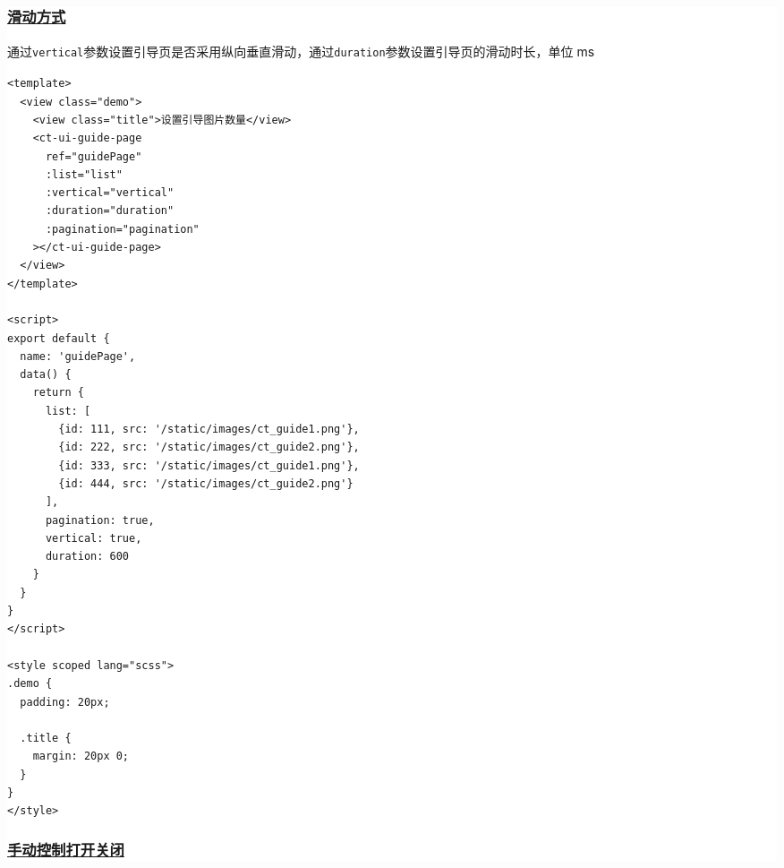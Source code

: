 ### [滑动方式](http://mid.chinatowercom.cn:18080/appGuide/ui/guidePage.html#滑动方式)

通过`vertical`参数设置引导页是否采用纵向垂直滑动，通过`duration`参数设置引导页的滑动时长，单位 ms

```vue
<template>
  <view class="demo">
    <view class="title">设置引导图片数量</view>
    <ct-ui-guide-page
      ref="guidePage"
      :list="list"
      :vertical="vertical"
      :duration="duration"
      :pagination="pagination"
    ></ct-ui-guide-page>
  </view>
</template>

<script>
export default {
  name: 'guidePage',
  data() {
    return {
      list: [
        {id: 111, src: '/static/images/ct_guide1.png'},
        {id: 222, src: '/static/images/ct_guide2.png'},
        {id: 333, src: '/static/images/ct_guide1.png'},
        {id: 444, src: '/static/images/ct_guide2.png'}
      ],
      pagination: true,
      vertical: true,
      duration: 600
    }
  }
}
</script>

<style scoped lang="scss">
.demo {
  padding: 20px;

  .title {
    margin: 20px 0;
  }
}
</style>
```

### [手动控制打开关闭](http://mid.chinatowercom.cn:18080/appGuide/ui/guidePage.html#手动控制打开关闭)
